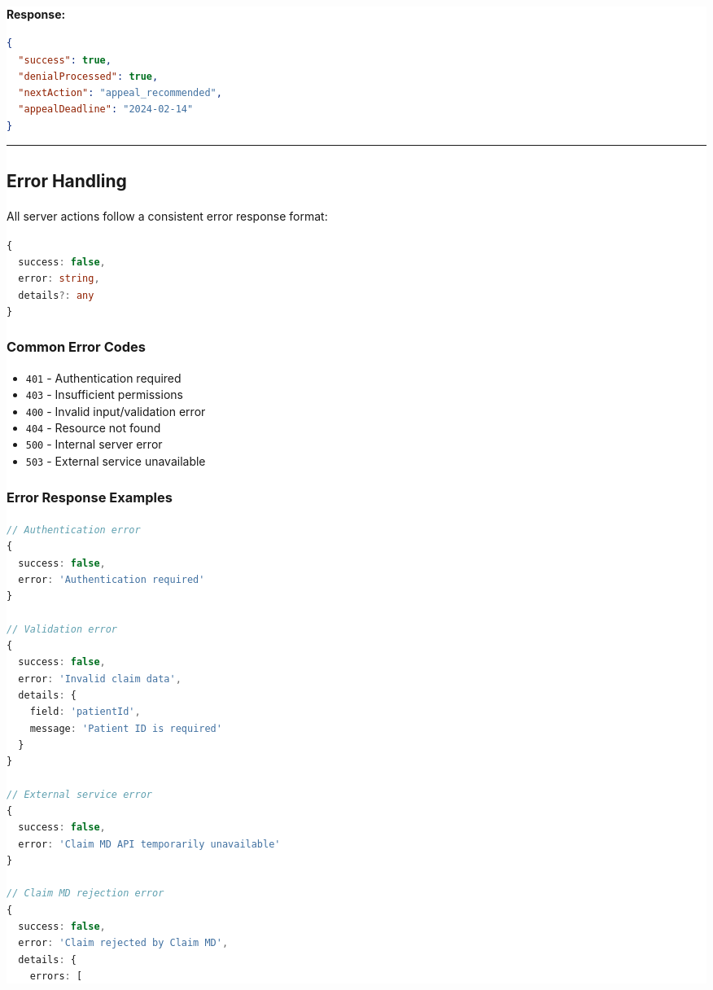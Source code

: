 **Response:**
```json
{
  "success": true,
  "denialProcessed": true,
  "nextAction": "appeal_recommended",
  "appealDeadline": "2024-02-14"
}
```

---



## Error Handling

All server actions follow a consistent error response format:

```typescript
{
  success: false,
  error: string,
  details?: any
}
```

### Common Error Codes

- `401` - Authentication required
- `403` - Insufficient permissions
- `400` - Invalid input/validation error
- `404` - Resource not found
- `500` - Internal server error
- `503` - External service unavailable

### Error Response Examples

```typescript
// Authentication error
{
  success: false,
  error: 'Authentication required'
}

// Validation error
{
  success: false,
  error: 'Invalid claim data',
  details: {
    field: 'patientId',
    message: 'Patient ID is required'
  }
}

// External service error
{
  success: false,
  error: 'Claim MD API temporarily unavailable'
}

// Claim MD rejection error
{
  success: false,
  error: 'Claim rejected by Claim MD',
  details: {
    errors: [
```